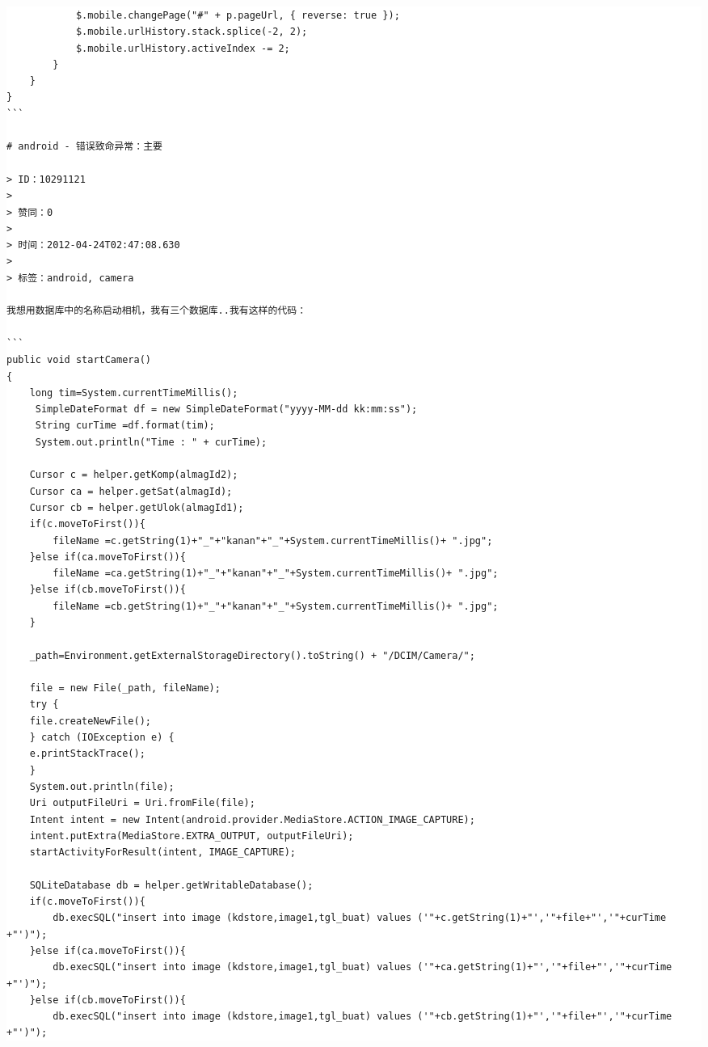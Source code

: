 ````
            $.mobile.changePage("#" + p.pageUrl, { reverse: true });
            $.mobile.urlHistory.stack.splice(-2, 2);
            $.mobile.urlHistory.activeIndex -= 2;
        }
    }
} 
```

# android - 错误致命异常：主要

> ID：10291121
> 
> 赞同：0
> 
> 时间：2012-04-24T02:47:08.630
> 
> 标签：android, camera

我想用数据库中的名称启动相机，我有三个数据库..我有这样的代码：

```
public void startCamera() 
{
    long tim=System.currentTimeMillis();
     SimpleDateFormat df = new SimpleDateFormat("yyyy-MM-dd kk:mm:ss");
     String curTime =df.format(tim);
     System.out.println("Time : " + curTime);

    Cursor c = helper.getKomp(almagId2);
    Cursor ca = helper.getSat(almagId);
    Cursor cb = helper.getUlok(almagId1);
    if(c.moveToFirst()){
        fileName =c.getString(1)+"_"+"kanan"+"_"+System.currentTimeMillis()+ ".jpg";
    }else if(ca.moveToFirst()){
        fileName =ca.getString(1)+"_"+"kanan"+"_"+System.currentTimeMillis()+ ".jpg";
    }else if(cb.moveToFirst()){
        fileName =cb.getString(1)+"_"+"kanan"+"_"+System.currentTimeMillis()+ ".jpg";
    }

    _path=Environment.getExternalStorageDirectory().toString() + "/DCIM/Camera/";

    file = new File(_path, fileName);
    try {
    file.createNewFile();
    } catch (IOException e) {
    e.printStackTrace();
    }               
    System.out.println(file);
    Uri outputFileUri = Uri.fromFile(file);
    Intent intent = new Intent(android.provider.MediaStore.ACTION_IMAGE_CAPTURE);
    intent.putExtra(MediaStore.EXTRA_OUTPUT, outputFileUri);
    startActivityForResult(intent, IMAGE_CAPTURE);

    SQLiteDatabase db = helper.getWritableDatabase();
    if(c.moveToFirst()){
        db.execSQL("insert into image (kdstore,image1,tgl_buat) values ('"+c.getString(1)+"','"+file+"','"+curTime+"')");
    }else if(ca.moveToFirst()){
        db.execSQL("insert into image (kdstore,image1,tgl_buat) values ('"+ca.getString(1)+"','"+file+"','"+curTime+"')");
    }else if(cb.moveToFirst()){
        db.execSQL("insert into image (kdstore,image1,tgl_buat) values ('"+cb.getString(1)+"','"+file+"','"+curTime+"')");
````